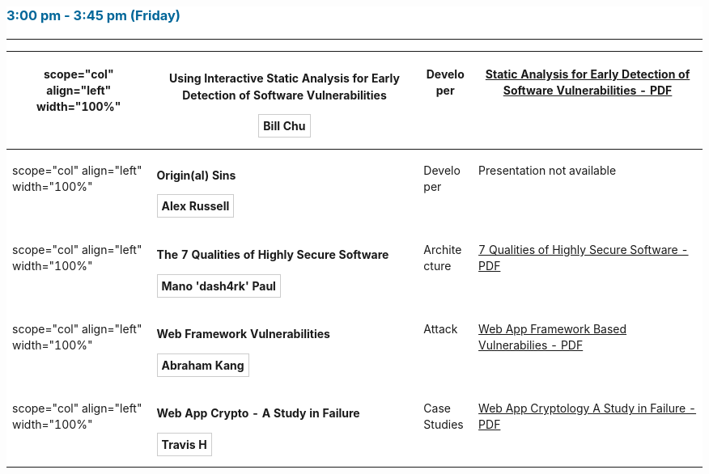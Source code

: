 ### <span style="color:#006699;">3:00 pm - 3:45 pm (Friday)</span>

-----

<table>
<thead>
<tr class="header">
<th><p>scope="col" align="left" width="100%"</p></th>
<th><h4 id="using_interactive_static_analysis_for_early_detection_of_software_vulnerabilities">Using Interactive Static Analysis for Early Detection of Software Vulnerabilities</h4>
<p><span style="background:#FFFFFF; border:1px solid #CCCCCC; padding:5px" ><strong>Bill Chu</strong></p></th>
<th><p>Developer</p></th>
<th><p><a href="https://www.owasp.org/images/4/46/Interactive_Static_Analysis.pdfInteractive">Static Analysis for Early Detection of Software Vulnerabilities - PDF</a></span></p></th>
</tr>
</thead>
<tbody>
<tr class="odd">
<td><p>scope="col" align="left" width="100%"</p></td>
<td><h4 id="original_sins">Origin(al) Sins</h4>
<p><span style="background:#FFFFFF; border:1px solid #CCCCCC; padding:5px" ><strong>Alex Russell</strong></p></td>
<td><p>Developer</p></td>
<td><p>Presentation not available </span></p></td>
</tr>
<tr class="even">
<td><p>scope="col" align="left" width="100%"</p></td>
<td><h4 id="the_7_qualities_of_highly_secure_software">The 7 Qualities of Highly Secure Software</h4>
<p><span style="background:#FFFFFF; border:1px solid #CCCCCC; padding:5px" ><strong>Mano 'dash4rk' Paul</strong></p></td>
<td><p>Architecture</p></td>
<td><p><a href="https://www.owasp.org/index.php/File:7_Qualities_of_Highly_Secure_Software.pdf">7 Qualities of Highly Secure Software - PDF</a></span></p></td>
</tr>
<tr class="odd">
<td><p>scope="col" align="left" width="100%"</p></td>
<td><h4 id="web_framework_vulnerabilities">Web Framework Vulnerabilities</h4>
<p><span style="background:#FFFFFF; border:1px solid #CCCCCC; padding:5px" ><strong>Abraham Kang</strong></p></td>
<td><p>Attack</p></td>
<td><p><a href="https://www.owasp.org/images/d/db/WebFrameworkVulnerablilitiesAppSecUSA.pdf">Web App Framework Based Vulnerabilies - PDF</a></span></p></td>
</tr>
<tr class="even">
<td><p>scope="col" align="left" width="100%"</p></td>
<td><h4 id="web_app_crypto___a_study_in_failure">Web App Crypto - A Study in Failure</h4>
<p><span style="background:#FFFFFF; border:1px solid #CCCCCC; padding:5px" ><strong>Travis H</strong></p></td>
<td><p>Case Studies</p></td>
<td><p><a href="https://www.owasp.org/images/2/2f/Web_app_crypto_20121026.pdf">Web App Cryptology A Study in Failure - PDF</a></span></p></td>
</tr>
</tbody>
</table>
